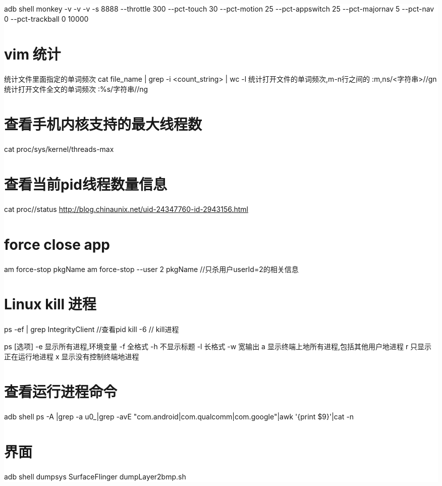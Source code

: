 adb shell monkey -v -v -v -s 8888 --throttle 300 --pct-touch 30 --pct-motion 25 --pct-appswitch 25 --pct-majornav 5 --pct-nav 0 --pct-trackball 0  10000

# vim 统计
统计文件里面指定的单词频次
cat file_name | grep -i <count_string> | wc -l
统计打开文件的单词频次,m-n行之间的
:m,ns/\<字符串\>//gn
统计打开文件全文的单词频次
:%s/字符串//ng

# 查看手机内核支持的最大线程数
cat proc/sys/kernel/threads-max

# 查看当前pid线程数量信息
cat proc/<pid>/status
http://blog.chinaunix.net/uid-24347760-id-2943156.html

# force close app
am force-stop pkgName
am force-stop --user 2 pkgName //只杀用户userId=2的相关信息

# Linux kill 进程
ps -ef | grep IntegrityClient //查看pid
kill -6 <pid> // kill进程

ps [选项]
-e 显示所有进程,环境变量
-f 全格式
-h 不显示标题
-l 长格式
-w 宽输出
a   显示终端上地所有进程,包括其他用户地进程
r   只显示正在运行地进程
x   显示没有控制终端地进程

# 查看运行进程命令
adb shell ps -A |grep -a u0_|grep -avE "com.android|com.qualcomm|com.google"|awk '{print $9}'|cat -n

# 界面
adb shell dumpsys SurfaceFlinger
dumpLayer2bmp.sh
